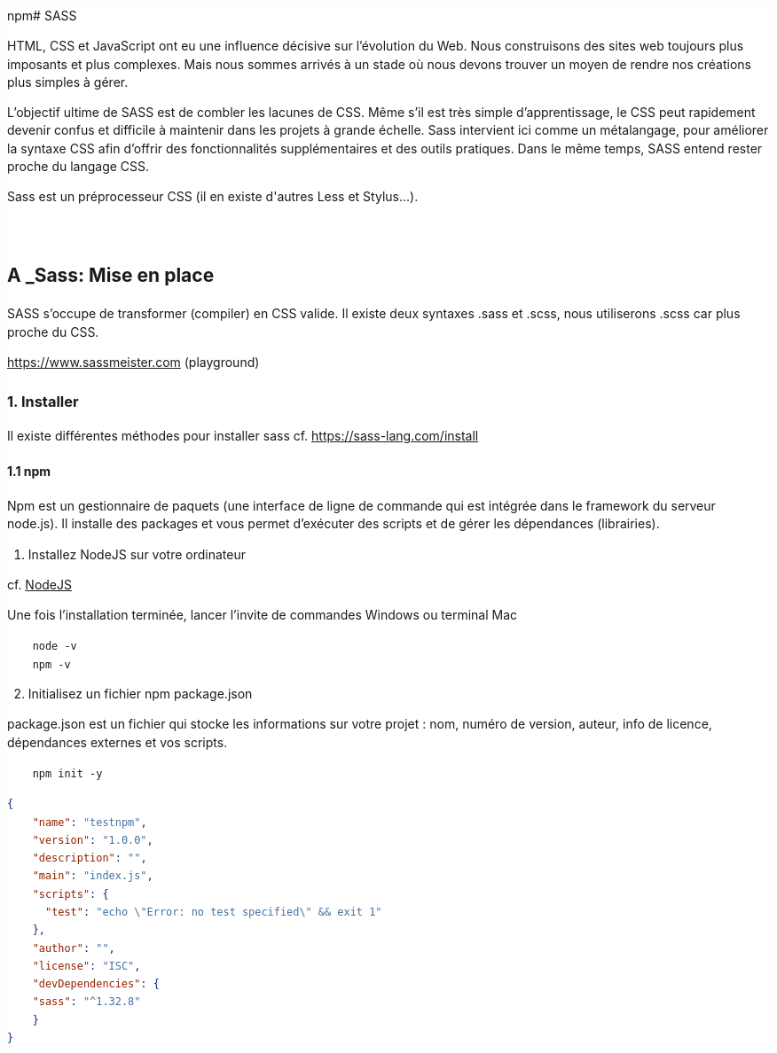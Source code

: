 npm# SASS

HTML, CSS et JavaScript ont eu une influence décisive sur l’évolution du Web. Nous construisons des sites web toujours plus imposants et plus complexes. Mais nous sommes arrivés à un stade où nous devons trouver un moyen de rendre nos créations plus simples à gérer.

L’objectif ultime de SASS est de combler les lacunes de CSS. Même s’il est très simple d’apprentissage, le CSS peut rapidement devenir confus et difficile à maintenir dans les projets à grande échelle. Sass intervient ici comme un métalangage, pour améliorer la syntaxe CSS afin d’offrir des fonctionnalités supplémentaires et des outils pratiques. Dans le même temps, SASS entend rester proche du langage CSS.

Sass est un préprocesseur CSS (il en existe d'autres Less et Stylus...). 

<div style="page-break-after: always; visibility: hidden"> 
\pagebreak 
</div>

## A _Sass: Mise en place

SASS s’occupe de transformer (compiler) en CSS valide.
Il existe deux syntaxes .sass et .scss, nous utiliserons .scss car plus proche du CSS.

https://www.sassmeister.com (playground)

### 1. Installer
Il existe différentes méthodes pour installer sass cf. https://sass-lang.com/install

#### 1.1 npm

Npm est un gestionnaire de paquets (une interface de ligne de commande qui est intégrée dans le framework du serveur node.js). Il installe des packages et vous permet d’exécuter des scripts et de gérer les dépendances (librairies). 

1. Installez NodeJS sur votre ordinateur

cf. [NodeJS](https://nodejs.org/en/)


Une fois l’installation terminée, lancer l’invite de commandes Windows ou terminal Mac
```shell
    node -v
    npm -v
```

2. Initialisez un fichier npm package.json

package.json est un fichier qui stocke les informations sur votre projet : nom, numéro de version, auteur, info de licence, dépendances externes et vos scripts. 
```shell
    npm init -y
```
```json
{
    "name": "testnpm",
    "version": "1.0.0",
    "description": "",
    "main": "index.js",
    "scripts": {
      "test": "echo \"Error: no test specified\" && exit 1"
    },
    "author": "",
    "license": "ISC",
    "devDependencies": {
    "sass": "^1.32.8"
    }
}

```
